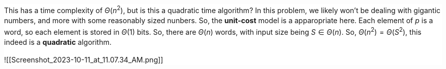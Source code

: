 This has a time complexity of $\Theta(n^2)$﻿, but is this a quadratic time algorithm? In this problem, we likely won’t be dealing with gigantic numbers, and more with some reasonably sized nunbers. So, the **unit-cost** model is a apparopriate here. Each element of $p$﻿ is a word, so each element is stored in $\Theta(1)$﻿ bits. So, there are $\Theta(n)$﻿ words, with input size being $S\in \Theta(n)$﻿. So, $\Theta(n^2) = \Theta(S^2)$﻿, this indeed is a **quadratic** algorithm.

![[Screenshot_2023-10-11_at_11.07.34_AM.png]]